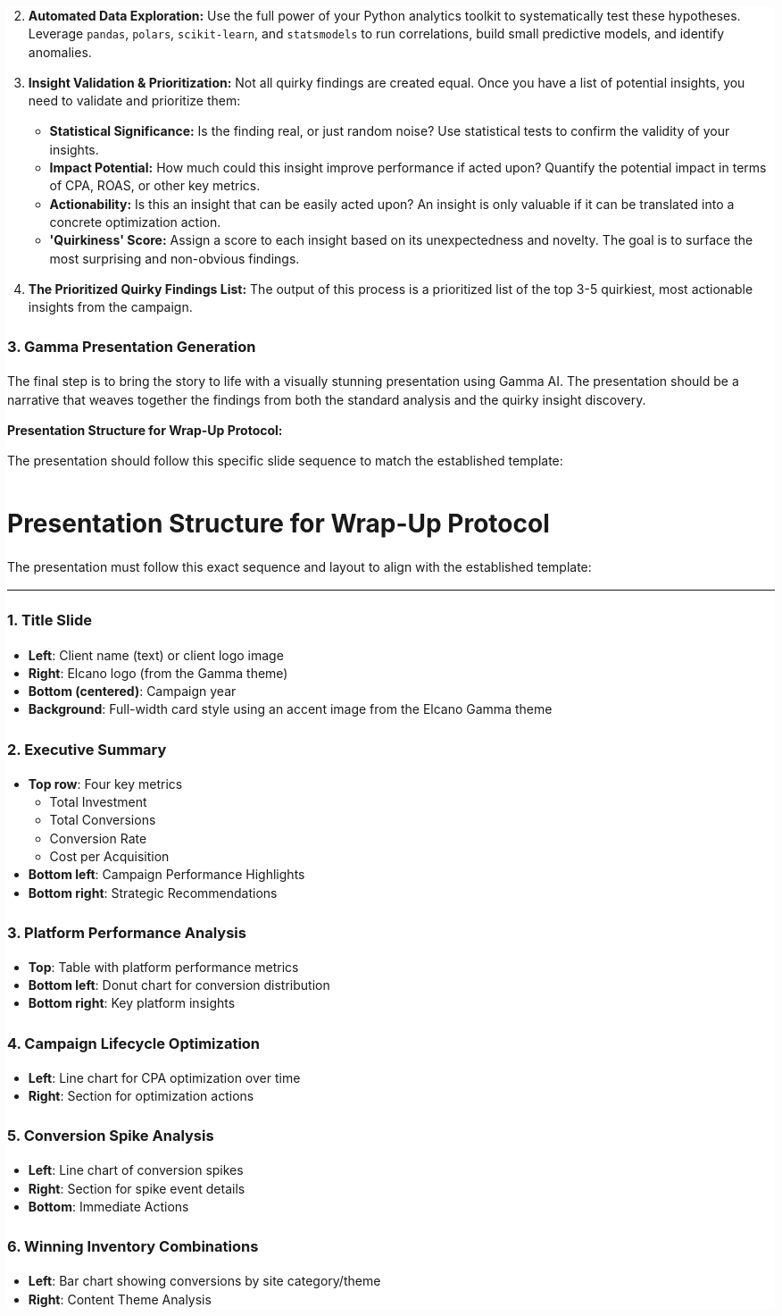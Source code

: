 2.  **Automated Data Exploration:** Use the full power of your Python analytics toolkit to systematically test these hypotheses. Leverage `pandas`, `polars`, `scikit-learn`, and `statsmodels` to run correlations, build small predictive models, and identify anomalies.

3.  **Insight Validation & Prioritization:** Not all quirky findings are created equal. Once you have a list of potential insights, you need to validate and prioritize them:
    *   **Statistical Significance:** Is the finding real, or just random noise? Use statistical tests to confirm the validity of your insights.
    *   **Impact Potential:** How much could this insight improve performance if acted upon? Quantify the potential impact in terms of CPA, ROAS, or other key metrics.
    *   **Actionability:** Is this an insight that can be easily acted upon? An insight is only valuable if it can be translated into a concrete optimization action.
    *   **'Quirkiness' Score:** Assign a score to each insight based on its unexpectedness and novelty. The goal is to surface the most surprising and non-obvious findings.

4.  **The Prioritized Quirky Findings List:** The output of this process is a prioritized list of the top 3-5 quirkiest, most actionable insights from the campaign.

### 3. Gamma Presentation Generation

The final step is to bring the story to life with a visually stunning presentation using Gamma AI. The presentation should be a narrative that weaves together the findings from both the standard analysis and the quirky insight discovery.

**Presentation Structure for Wrap-Up Protocol:**

The presentation should follow this specific slide sequence to match the established template:

# Presentation Structure for Wrap-Up Protocol

The presentation must follow this exact sequence and layout to align with the established template:

---

### 1. Title Slide
- **Left**: Client name (text) or client logo image  
- **Right**: Elcano logo (from the Gamma theme)  
- **Bottom (centered)**: Campaign year  
- **Background**: Full-width card style using an accent image from the Elcano Gamma theme  
### 2. Executive Summary
- **Top row**: Four key metrics  
  - Total Investment  
  - Total Conversions  
  - Conversion Rate  
  - Cost per Acquisition  
- **Bottom left**: Campaign Performance Highlights  
- **Bottom right**: Strategic Recommendations  
### 3. Platform Performance Analysis
- **Top**: Table with platform performance metrics  
- **Bottom left**: Donut chart for conversion distribution  
- **Bottom right**: Key platform insights  
### 4. Campaign Lifecycle Optimization
- **Left**: Line chart for CPA optimization over time  
- **Right**: Section for optimization actions  
### 5. Conversion Spike Analysis
- **Left**: Line chart of conversion spikes  
- **Right**: Section for spike event details  
- **Bottom**: Immediate Actions  
### 6. Winning Inventory Combinations
- **Left**: Bar chart showing conversions by site category/theme  
- **Right**: Content Theme Analysis  